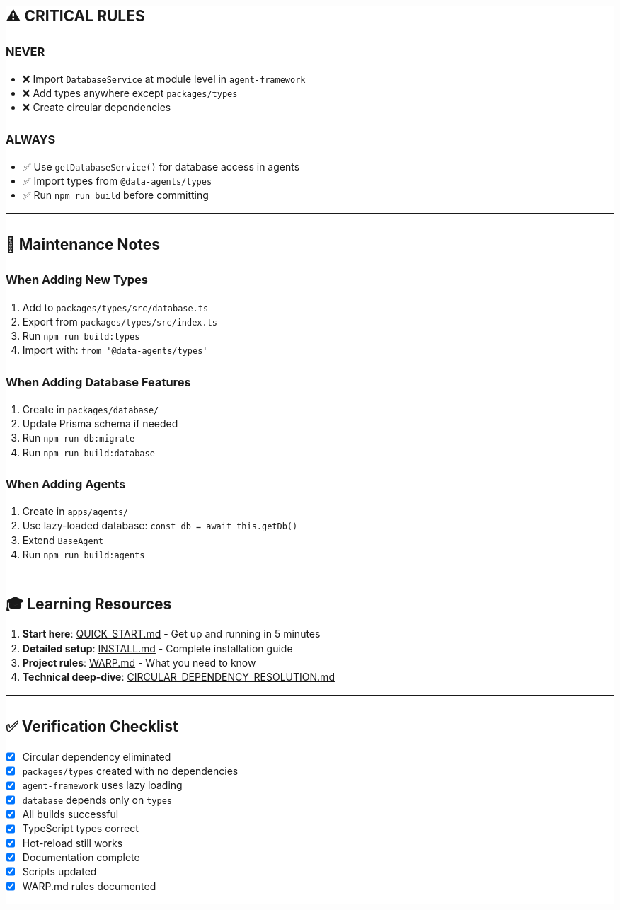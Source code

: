 
## ⚠️ CRITICAL RULES

### NEVER
- ❌ Import `DatabaseService` at module level in `agent-framework`
- ❌ Add types anywhere except `packages/types`
- ❌ Create circular dependencies

### ALWAYS
- ✅ Use `getDatabaseService()` for database access in agents
- ✅ Import types from `@data-agents/types`
- ✅ Run `npm run build` before committing

---

## 📝 Maintenance Notes

### When Adding New Types
1. Add to `packages/types/src/database.ts`
2. Export from `packages/types/src/index.ts`
3. Run `npm run build:types`
4. Import with: `from '@data-agents/types'`

### When Adding Database Features
1. Create in `packages/database/`
2. Update Prisma schema if needed
3. Run `npm run db:migrate`
4. Run `npm run build:database`

### When Adding Agents
1. Create in `apps/agents/`
2. Use lazy-loaded database: `const db = await this.getDb()`
3. Extend `BaseAgent`
4. Run `npm run build:agents`

---

## 🎓 Learning Resources

1. **Start here**: [QUICK_START.md](QUICK_START.md) - Get up and running in 5 minutes
2. **Detailed setup**: [INSTALL.md](INSTALL.md) - Complete installation guide
3. **Project rules**: [WARP.md](WARP.md) - What you need to know
4. **Technical deep-dive**: [CIRCULAR_DEPENDENCY_RESOLUTION.md](CIRCULAR_DEPENDENCY_RESOLUTION.md)

---

## ✅ Verification Checklist

- [x] Circular dependency eliminated
- [x] `packages/types` created with no dependencies
- [x] `agent-framework` uses lazy loading
- [x] `database` depends only on `types`
- [x] All builds successful
- [x] TypeScript types correct
- [x] Hot-reload still works
- [x] Documentation complete
- [x] Scripts updated
- [x] WARP.md rules documented

---